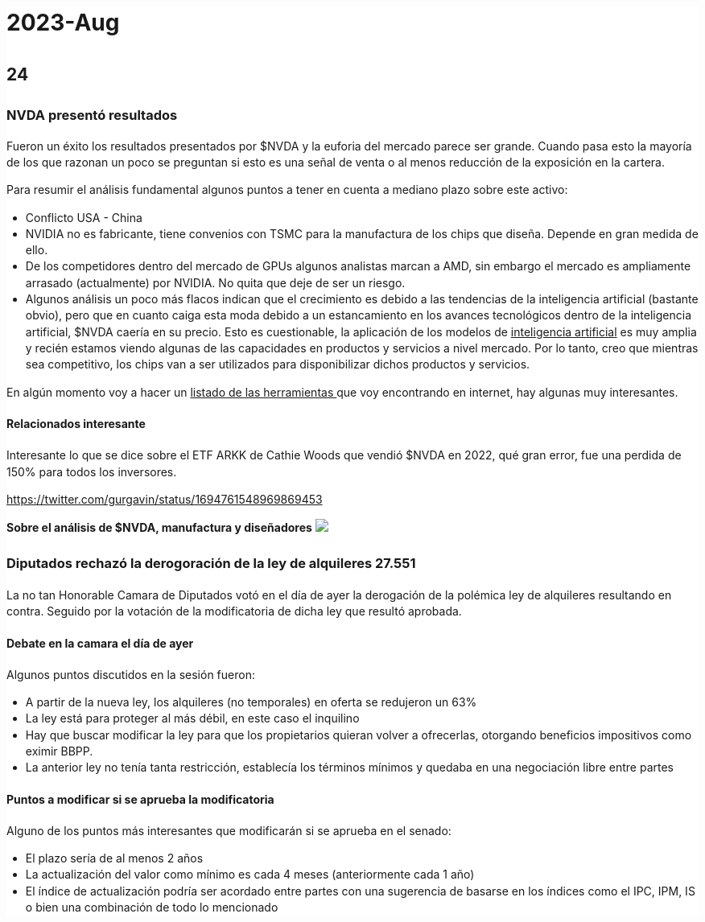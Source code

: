 # 2023-Aug
## 24
### NVDA presentó resultados
Fueron un éxito los resultados presentados por $NVDA y la euforia del mercado parece ser grande. Cuando pasa esto la mayoría de los que razonan un poco se preguntan si esto es una señal de venta o al menos reducción de la exposición en la cartera.

Para resumir el análisis fundamental algunos puntos a tener en cuenta a mediano plazo sobre este activo:
- Conflicto USA - China
- NVIDIA no es fabricante, tiene convenios con TSMC para la manufactura de los chips que diseña. Depende en gran medida de ello.
- De los competidores dentro del mercado de GPUs algunos analistas marcan a AMD, sin embargo el mercado es ampliamente arrasado (actualmente) por NVIDIA. No quita que deje de ser un riesgo.
- Algunos análisis un poco más flacos indican que el crecimiento es debido a las tendencias de la inteligencia artificial (bastante obvio), pero que en cuanto caiga esta moda debido a un estancamiento en los avances tecnológicos dentro de la inteligencia artificial, $NVDA caería en su precio. Esto es cuestionable, la aplicación de los modelos de [inteligencia artificial](../../artificial-intelligence/tools) es muy amplia y recién estamos viendo algunas de las capacidades en productos y servicios a nivel mercado. Por lo tanto, creo que mientras sea competitivo, los chips van a ser utilizados para disponibilizar dichos productos y servicios.

En algún momento voy a hacer un [listado de las herramientas ](../../artificial-intelligence/tools) que voy encontrando en internet, hay algunas muy interesantes.

#### Relacionados interesante
Interesante lo que se dice sobre el ETF ARKK de Cathie Woods que vendió $NVDA en 2022, qué gran error, fue una perdida de 150% para todos los inversores.

https://twitter.com/gurgavin/status/1694761548969869453

**Sobre el análisis de $NVDA, manufactura y diseñadores**
![](https://imgur.com/RsAMyFM.png)
### Diputados rechazó la derogoración de la ley de alquileres 27.551
La no tan Honorable Camara de Diputados votó en el día de ayer la derogación de la polémica ley de alquileres resultando en contra. Seguido por la votación de la modificatoria de dicha ley que resultó aprobada.
#### Debate en la camara el día de ayer
Algunos puntos discutidos en la sesión fueron:
- A partir de la nueva ley, los alquileres (no temporales) en oferta se redujeron un 63%
- La ley está para proteger al más débil, en este caso el inquilino
- Hay que buscar modificar la ley para que los propietarios quieran volver a ofrecerlas, otorgando beneficios impositivos como eximir BBPP.
- La anterior ley no tenía tanta restricción, establecía los términos mínimos y quedaba en una negociación libre entre partes
#### Puntos a modificar si se aprueba la modificatoria
Alguno de los puntos más interesantes que modificarán si se aprueba en el senado:
- El plazo sería de al menos 2 años
- La actualización del valor como mínimo es cada 4 meses (anteriormente cada 1 año)
- El índice de actualización podría ser acordado entre partes con una sugerencia de basarse en los índices como el IPC, IPM, IS o bien una combinación de todo lo mencionado

